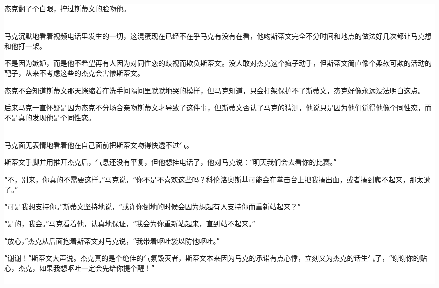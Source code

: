 杰克翻了个白眼，拧过斯蒂文的脸吻他。
<br><br/>

马克沉默地看着视频电话里发生的一切，这混蛋现在已经不在乎马克有没有在看，他吻斯蒂文完全不分时间和地点的做法好几次都让马克想和他打一架。

不是因为嫉妒，而是他不希望再有人因为对同性恋的歧视而欺负斯蒂文。没人敢对杰克这个疯子动手，但斯蒂文简直像个柔软可欺的活动的靶子，从来不考虑这些的杰克会害惨斯蒂文。

杰克不会知道斯蒂文那天蜷缩着在洗手间隔间里默默地哭的模样，但马克知道，只会打架保护不了斯蒂文，杰克好像永远没法明白这点。

后来马克一直怀疑是因为杰克不分场合亲吻斯蒂文才导致了这件事，但斯蒂文否认了马克的猜测，他说只是因为他们觉得他像个同性恋，而不是真的发现他是个同性恋。
<br><br/>

马克面无表情地看着他在自己面前把斯蒂文吻得快透不过气。

斯蒂文手脚并用推开杰克后，气息还没有平复，但他想挂电话了，他对马克说：“明天我们会去看你的比赛。”

“不，别来，你真的不需要这样。”马克说，“你不是不喜欢这些吗？科伦洛奥斯基可能会在拳击台上把我揍出血，或者揍到爬不起来，那太逊了。”

“可是我想支持你。”斯蒂文坚持地说，“或许你倒地的时候会因为想起有人支持你而重新站起来？”

“是的，我会。”马克看着他，认真地保证，“我会为你重新站起来，直到站不起来。”

“放心，”杰克从后面抱着斯蒂文对马克说，“我带着呕吐袋以防他呕吐。”

“谢谢！”斯蒂文大声说。杰克真的是个绝佳的气氛毁灭者，斯蒂文本来因为马克的承诺有点心悸，立刻又为杰克的话生气了，“谢谢你的贴心，杰克，如果我想呕吐一定会先给你提个醒！”
<br><br/>

